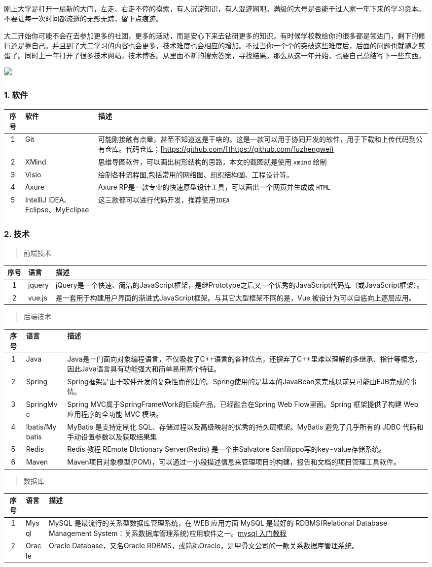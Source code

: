 刚上大学是打开一扇新的大门，左走、右走不停的摸索，有人沉淀知识，有人混迹网吧。满级的大号是否能干过人家一年下来的学习资本。不要让每一次时间都流逝的无影无踪，留下点痕迹。

大二开始你可能不会在去参加更多的社团，更多的活动，而是安心下来去钻研更多的知识。有时候学校教给你的很多都是领进门，剩下的修行还是靠自己。并且到了大二学习的内容也会更多，技术难度也会相应的增加。不过当你一个个的突破这些难度后，后面的问题也就随之煎蛋了。同时上一年打开了很多技术网站，技术博客。从里面不断的搜索答案，寻找结果。那么从这一年开始，也要自己总结写下一些东西。

![](https://bugstack.cn/assets/images/2020/itstack-code-life-02-03.png)

### 1. 软件

| 序号 | 软件 | 描述 |
|:---:|:---|:---|
| 1 | Git | 可能刚接触有点晕，甚至不知道这是干啥的。这是一款可以用于协同开发的软件，用于下载和上传代码到公有仓库。代码仓库；[https://github.com/](https://github.com/fuzhengwei) |
| 2 | XMind | 思维导图软件，可以画出树形结构的思路，本文的截图就是使用 `xmind` 绘制 |
| 3 | Visio | 绘制各种流程图,包括常用的网络图、组织结构图、工程设计等。|
| 4 | Axure | Axure RP是一款专业的快速原型设计工具，可以画出一个网页并生成成 `HTML` |
| 5 | IntelliJ IDEA、Eclipse、MyEclipse | 这三款都可以进行代码开发，推荐使用`IDEA` |

### 2. 技术

>前端技术

| 序号 | 语言 | 描述 |
|:---:|:---|:---|
| 1 | jquery | jQuery是一个快速、简洁的JavaScript框架，是继Prototype之后又一个优秀的JavaScript代码库（或JavaScript框架）。|
| 2 | vue.js | 是一套用于构建用户界面的渐进式JavaScript框架。与其它大型框架不同的是，Vue 被设计为可以自底向上逐层应用。 |

>后端技术

| 序号 | 语言 | 描述 |
|:---:|:---|:---|
| 1 | Java | Java是一门面向对象编程语言，不仅吸收了C++语言的各种优点，还摒弃了C++里难以理解的多继承、指针等概念，因此Java语言具有功能强大和简单易用两个特征。 |
| 2 | Spring | Spring框架是由于软件开发的复杂性而创建的。Spring使用的是基本的JavaBean来完成以前只可能由EJB完成的事情。 |
| 3 | SpringMvc | Spring MVC属于SpringFrameWork的后续产品，已经融合在Spring Web Flow里面。Spring 框架提供了构建 Web 应用程序的全功能 MVC 模块。 |
| 4 | Ibatis/Mybatis | MyBatis 是支持定制化 SQL、存储过程以及高级映射的优秀的持久层框架。MyBatis 避免了几乎所有的 JDBC 代码和手动设置参数以及获取结果集 |
| 5 | Redis | Redis 教程 REmote DIctionary Server(Redis) 是一个由Salvatore Sanfilippo写的key-value存储系统。 |
| 6 | Maven | Maven项目对象模型(POM)，可以通过一小段描述信息来管理项目的构建，报告和文档的项目管理工具软件。 |

>数据库

| 序号 | 语言 | 描述 |
|:---:|:---|:---|
| 1 | Mysql | MySQL 是最流行的关系型数据库管理系统，在 WEB 应用方面 MySQL 是最好的 RDBMS(Relational Database Management System：关系数据库管理系统)应用软件之一。[mysql 入门教程](https://www.runoob.com/mysql/mysql-tutorial.html)  |
| 2 | Oracle | Oracle Database，又名Oracle RDBMS，或简称Oracle。是甲骨文公司的一款关系数据库管理系统。 |

